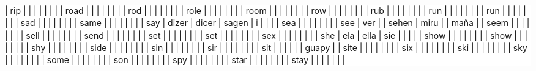 |   rip   |           |         |           |           |       |         |
|  road   |           |         |           |           |       |         |
|   rod   |           |         |           |           |       |         |
|  role   |           |         |           |           |       |         |
|  room   |           |         |           |           |       |         |
|   row   |           |         |           |           |       |         |
|   rub   |           |         |           |           |       |         |
|   run   |           |         |           |           |       |         |
|   run   |           |         |           |           |       |         |
|   sad   |           |         |           |           |       |         |
|  same   |           |         |           |           |       |         |
|   say   |   dizer   |  dicer  |   sagen   | i         |       |         |
|   sea   |           |         |           |           |       |         |
|   see   |    ver    |         |   sehen   | miru      |       | maña    |
|  seem   |           |         |           |           |       |         |
|  sell   |           |         |           |           |       |         |
|  send   |           |         |           |           |       |         |
|   set   |           |         |           |           |       |         |
|   set   |           |         |           |           |       |         |
|   sex   |           |         |           |           |       |         |
|   she   |    ela    |  ella   |    sie    |           |       |         |
|  show   |           |         |           |           |       |         |
|  show   |           |         |           |           |       |         |
|   shy   |           |         |           |           |       |         |
|  side   |           |         |           |           |       |         |
|   sin   |           |         |           |           |       |         |
|   sir   |           |         |           |           |       |         |
|   sit   |           |         |           |           |       | guapy   |
|  site   |           |         |           |           |       |         |
|   six   |           |         |           |           |       |         |
|   ski   |           |         |           |           |       |         |
|   sky   |           |         |           |           |       |         |
|  some   |           |         |           |           |       |         |
|   son   |           |         |           |           |       |         |
|   spy   |           |         |           |           |       |         |
|  star   |           |         |           |           |       |         |
|  stay   |           |         |           |           |       |         |
